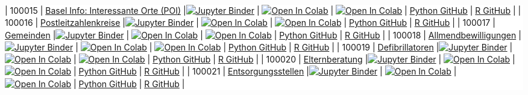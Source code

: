 | 100015 | [Basel Info: Interessante Orte (POI)](https://data.bs.ch/explore/dataset/100015) |[![Jupyter Binder](https://mybinder.org/badge_logo.svg)](https://mybinder.org/v2/gh/opendatabs/startercode-opendatabs/main?filepath=03_python/100015.ipynb) | [![Open In Colab](https://colab.research.google.com/assets/colab-badge.svg)](https://githubtocolab.com/opendatabs/startercode-opendatabs/blob/main/03_python/100015.ipynb) | [![Open In Colab](https://colab.research.google.com/assets/colab-badge.svg)](https://githubtocolab.com/opendatabs/startercode-opendatabs/blob/main/02_r-notebook/100015.ipynb) | [Python GitHub](https://github.com/opendatabs/startercode-opendatabs/blob/main/03_python/100015.ipynb) | [R GitHub](https://github.com/opendatabs/startercode-opendatabs/blob/main/01_r-markdown/100015.Rmd) |
| 100016 | [Postleitzahlenkreise](https://data.bs.ch/explore/dataset/100016) |[![Jupyter Binder](https://mybinder.org/badge_logo.svg)](https://mybinder.org/v2/gh/opendatabs/startercode-opendatabs/main?filepath=03_python/100016.ipynb) | [![Open In Colab](https://colab.research.google.com/assets/colab-badge.svg)](https://githubtocolab.com/opendatabs/startercode-opendatabs/blob/main/03_python/100016.ipynb) | [![Open In Colab](https://colab.research.google.com/assets/colab-badge.svg)](https://githubtocolab.com/opendatabs/startercode-opendatabs/blob/main/02_r-notebook/100016.ipynb) | [Python GitHub](https://github.com/opendatabs/startercode-opendatabs/blob/main/03_python/100016.ipynb) | [R GitHub](https://github.com/opendatabs/startercode-opendatabs/blob/main/01_r-markdown/100016.Rmd) |
| 100017 | [Gemeinden](https://data.bs.ch/explore/dataset/100017) |[![Jupyter Binder](https://mybinder.org/badge_logo.svg)](https://mybinder.org/v2/gh/opendatabs/startercode-opendatabs/main?filepath=03_python/100017.ipynb) | [![Open In Colab](https://colab.research.google.com/assets/colab-badge.svg)](https://githubtocolab.com/opendatabs/startercode-opendatabs/blob/main/03_python/100017.ipynb) | [![Open In Colab](https://colab.research.google.com/assets/colab-badge.svg)](https://githubtocolab.com/opendatabs/startercode-opendatabs/blob/main/02_r-notebook/100017.ipynb) | [Python GitHub](https://github.com/opendatabs/startercode-opendatabs/blob/main/03_python/100017.ipynb) | [R GitHub](https://github.com/opendatabs/startercode-opendatabs/blob/main/01_r-markdown/100017.Rmd) |
| 100018 | [Allmendbewilligungen](https://data.bs.ch/explore/dataset/100018) |[![Jupyter Binder](https://mybinder.org/badge_logo.svg)](https://mybinder.org/v2/gh/opendatabs/startercode-opendatabs/main?filepath=03_python/100018.ipynb) | [![Open In Colab](https://colab.research.google.com/assets/colab-badge.svg)](https://githubtocolab.com/opendatabs/startercode-opendatabs/blob/main/03_python/100018.ipynb) | [![Open In Colab](https://colab.research.google.com/assets/colab-badge.svg)](https://githubtocolab.com/opendatabs/startercode-opendatabs/blob/main/02_r-notebook/100018.ipynb) | [Python GitHub](https://github.com/opendatabs/startercode-opendatabs/blob/main/03_python/100018.ipynb) | [R GitHub](https://github.com/opendatabs/startercode-opendatabs/blob/main/01_r-markdown/100018.Rmd) |
| 100019 | [Defibrillatoren](https://data.bs.ch/explore/dataset/100019) |[![Jupyter Binder](https://mybinder.org/badge_logo.svg)](https://mybinder.org/v2/gh/opendatabs/startercode-opendatabs/main?filepath=03_python/100019.ipynb) | [![Open In Colab](https://colab.research.google.com/assets/colab-badge.svg)](https://githubtocolab.com/opendatabs/startercode-opendatabs/blob/main/03_python/100019.ipynb) | [![Open In Colab](https://colab.research.google.com/assets/colab-badge.svg)](https://githubtocolab.com/opendatabs/startercode-opendatabs/blob/main/02_r-notebook/100019.ipynb) | [Python GitHub](https://github.com/opendatabs/startercode-opendatabs/blob/main/03_python/100019.ipynb) | [R GitHub](https://github.com/opendatabs/startercode-opendatabs/blob/main/01_r-markdown/100019.Rmd) |
| 100020 | [Elternberatung](https://data.bs.ch/explore/dataset/100020) |[![Jupyter Binder](https://mybinder.org/badge_logo.svg)](https://mybinder.org/v2/gh/opendatabs/startercode-opendatabs/main?filepath=03_python/100020.ipynb) | [![Open In Colab](https://colab.research.google.com/assets/colab-badge.svg)](https://githubtocolab.com/opendatabs/startercode-opendatabs/blob/main/03_python/100020.ipynb) | [![Open In Colab](https://colab.research.google.com/assets/colab-badge.svg)](https://githubtocolab.com/opendatabs/startercode-opendatabs/blob/main/02_r-notebook/100020.ipynb) | [Python GitHub](https://github.com/opendatabs/startercode-opendatabs/blob/main/03_python/100020.ipynb) | [R GitHub](https://github.com/opendatabs/startercode-opendatabs/blob/main/01_r-markdown/100020.Rmd) |
| 100021 | [Entsorgungsstellen](https://data.bs.ch/explore/dataset/100021) |[![Jupyter Binder](https://mybinder.org/badge_logo.svg)](https://mybinder.org/v2/gh/opendatabs/startercode-opendatabs/main?filepath=03_python/100021.ipynb) | [![Open In Colab](https://colab.research.google.com/assets/colab-badge.svg)](https://githubtocolab.com/opendatabs/startercode-opendatabs/blob/main/03_python/100021.ipynb) | [![Open In Colab](https://colab.research.google.com/assets/colab-badge.svg)](https://githubtocolab.com/opendatabs/startercode-opendatabs/blob/main/02_r-notebook/100021.ipynb) | [Python GitHub](https://github.com/opendatabs/startercode-opendatabs/blob/main/03_python/100021.ipynb) | [R GitHub](https://github.com/opendatabs/startercode-opendatabs/blob/main/01_r-markdown/100021.Rmd) |